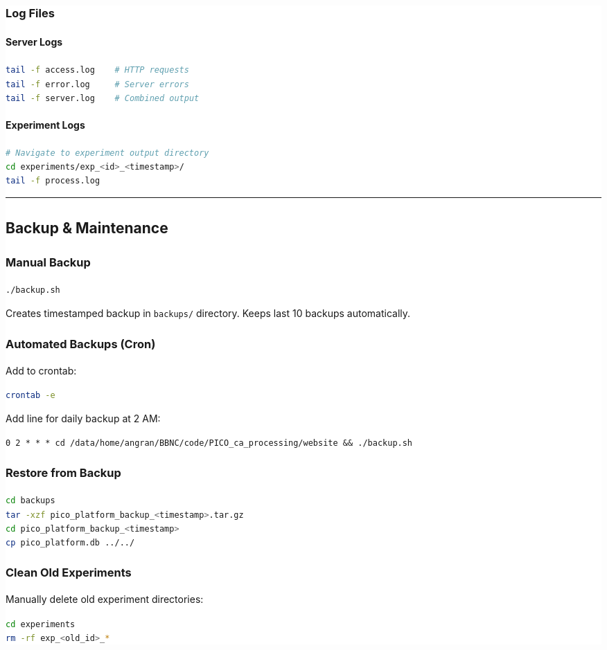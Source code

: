 ### Log Files

#### Server Logs
```bash
tail -f access.log    # HTTP requests
tail -f error.log     # Server errors
tail -f server.log    # Combined output
```

#### Experiment Logs
```bash
# Navigate to experiment output directory
cd experiments/exp_<id>_<timestamp>/
tail -f process.log
```

---

## Backup & Maintenance

### Manual Backup
```bash
./backup.sh
```

Creates timestamped backup in `backups/` directory.
Keeps last 10 backups automatically.

### Automated Backups (Cron)

Add to crontab:
```bash
crontab -e
```

Add line for daily backup at 2 AM:
```
0 2 * * * cd /data/home/angran/BBNC/code/PICO_ca_processing/website && ./backup.sh
```

### Restore from Backup
```bash
cd backups
tar -xzf pico_platform_backup_<timestamp>.tar.gz
cd pico_platform_backup_<timestamp>
cp pico_platform.db ../../
```

### Clean Old Experiments

Manually delete old experiment directories:
```bash
cd experiments
rm -rf exp_<old_id>_*
```
